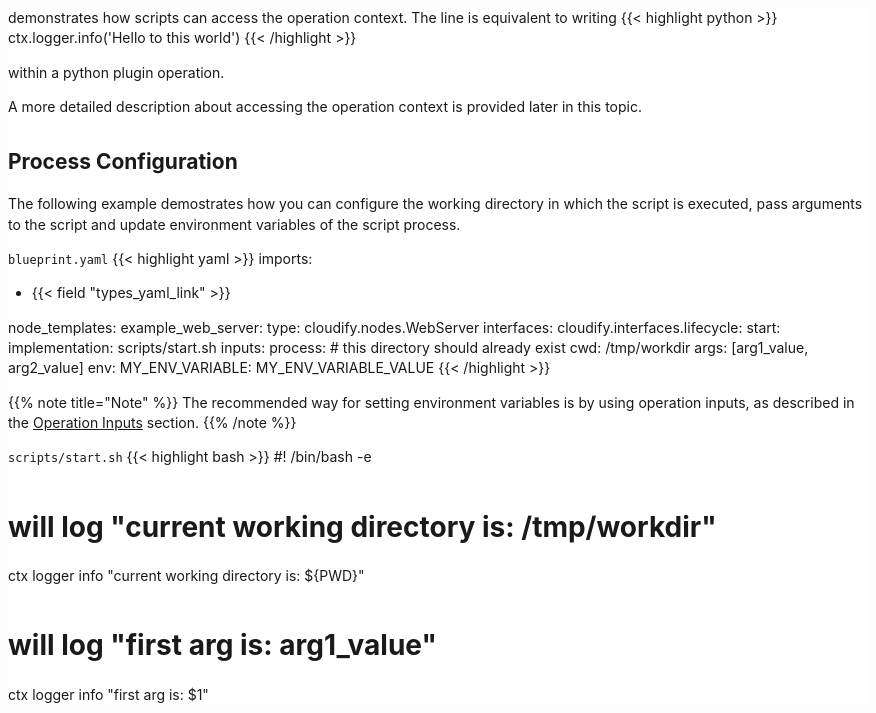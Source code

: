 demonstrates how scripts can access the operation context. The line is equivalent to writing
{{< highlight  python  >}}
ctx.logger.info('Hello to this world')
{{< /highlight >}}

within a python plugin operation.

A more detailed description about accessing the operation context is provided later in this topic.

## Process Configuration

The following example demostrates how you can configure the working directory in which the script is executed, pass arguments to the script and update environment variables of the script process.

`blueprint.yaml`
{{< highlight  yaml  >}}
imports:
  - {{< field "types_yaml_link" >}}

node_templates:
  example_web_server:
    type: cloudify.nodes.WebServer
    interfaces:
      cloudify.interfaces.lifecycle:
        start:
          implementation: scripts/start.sh
          inputs:
            process:
              # this directory should already exist
              cwd: /tmp/workdir
              args: [arg1_value, arg2_value]
              env:
                MY_ENV_VARIABLE: MY_ENV_VARIABLE_VALUE
{{< /highlight >}}

{{% note title="Note" %}}
The recommended way for setting environment variables is by using operation inputs, as described in the [Operation Inputs](#operation-inputs) section.
{{% /note %}}

`scripts/start.sh`
{{< highlight  bash  >}}
#! /bin/bash -e

# will log "current working directory is: /tmp/workdir"
ctx logger info "current working directory is: ${PWD}"

# will log "first arg is: arg1_value"
ctx logger info "first arg is: $1"
